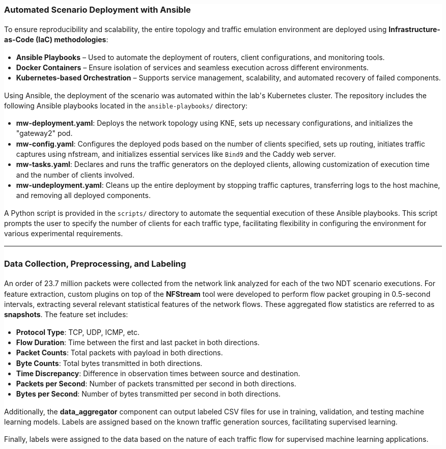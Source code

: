 ### Automated Scenario Deployment with Ansible
To ensure reproducibility and scalability, the entire topology and traffic emulation environment are deployed using **Infrastructure-as-Code (IaC) methodologies**:  

- **Ansible Playbooks** – Used to automate the deployment of routers, client configurations, and monitoring tools.  
- **Docker Containers** – Ensure isolation of services and seamless execution across different environments.  
- **Kubernetes-based Orchestration** – Supports service management, scalability, and automated recovery of failed components.

Using Ansible, the deployment of the scenario was automated within the lab's Kubernetes cluster. The repository includes the following Ansible playbooks located in the `ansible-playbooks/` directory:

- **mw-deployment.yaml**: Deploys the network topology using KNE, sets up necessary configurations, and initializes the "gateway2" pod.
- **mw-config.yaml**: Configures the deployed pods based on the number of clients specified, sets up routing, initiates traffic captures using nfstream, and initializes essential services like `Bind9` and the Caddy web server.
- **mw-tasks.yaml**: Declares and runs the traffic generators on the deployed clients, allowing customization of execution time and the number of clients involved.
- **mw-undeployment.yaml**: Cleans up the entire deployment by stopping traffic captures, transferring logs to the host machine, and removing all deployed components.

A Python script is provided in the `scripts/` directory to automate the sequential execution of these Ansible playbooks. This script prompts the user to specify the number of clients for each traffic type, facilitating flexibility in configuring the environment for various experimental requirements.

---

### Data Collection, Preprocessing, and Labeling

An order of 23.7 million packets were collected from the network link analyzed for each of the two NDT scenario executions. For feature extraction, custom plugins on top of the **NFStream** tool were developed to perform flow packet grouping in 0.5-second intervals, extracting several relevant statistical features of the network flows. These aggregated flow statistics are referred to as **snapshots**. The feature set includes:

- **Protocol Type**: TCP, UDP, ICMP, etc.
- **Flow Duration**: Time between the first and last packet in both directions.
- **Packet Counts**: Total packets with payload in both directions.
- **Byte Counts**: Total bytes transmitted in both directions.
- **Time Discrepancy**: Difference in observation times between source and destination.
- **Packets per Second**: Number of packets transmitted per second in both directions.
- **Bytes per Second**: Number of bytes transmitted per second in both directions.

Additionally, the **data_aggregator** component can output labeled CSV files for use in training, validation, and testing machine learning models. Labels are assigned based on the known traffic generation sources, facilitating supervised learning.

Finally, labels were assigned to the data based on the nature of each traffic flow for supervised machine learning applications.
